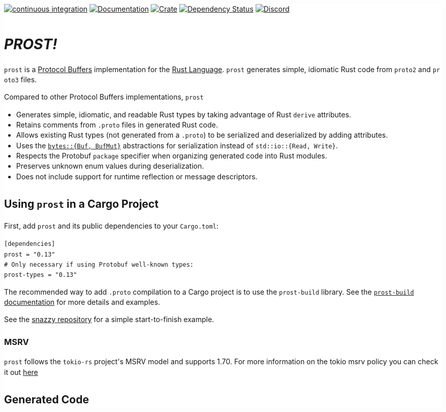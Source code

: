 [![continuous integration](https://github.com/tokio-rs/prost/actions/workflows/ci.yml/badge.svg?branch=master)](https://github.com/tokio-rs/prost/actions/workflows/ci.yml?query=branch%3Amaster)
[![Documentation](https://docs.rs/prost/badge.svg)](https://docs.rs/prost/)
[![Crate](https://img.shields.io/crates/v/prost.svg)](https://crates.io/crates/prost)
[![Dependency Status](https://deps.rs/repo/github/tokio-rs/prost/status.svg)](https://deps.rs/repo/github/tokio-rs/prost)
[![Discord](https://img.shields.io/discord/500028886025895936)](https://discord.gg/tokio)

# *PROST!*

`prost` is a [Protocol Buffers](https://developers.google.com/protocol-buffers/)
implementation for the [Rust Language](https://www.rust-lang.org/). `prost`
generates simple, idiomatic Rust code from `proto2` and `proto3` files.

Compared to other Protocol Buffers implementations, `prost`

* Generates simple, idiomatic, and readable Rust types by taking advantage of
  Rust `derive` attributes.
* Retains comments from `.proto` files in generated Rust code.
* Allows existing Rust types (not generated from a `.proto`) to be serialized
  and deserialized by adding attributes.
* Uses the [`bytes::{Buf, BufMut}`](https://github.com/carllerche/bytes)
  abstractions for serialization instead of `std::io::{Read, Write}`.
* Respects the Protobuf `package` specifier when organizing generated code
  into Rust modules.
* Preserves unknown enum values during deserialization.
* Does not include support for runtime reflection or message descriptors.

## Using `prost` in a Cargo Project

First, add `prost` and its public dependencies to your `Cargo.toml`:

```ignore
[dependencies]
prost = "0.13"
# Only necessary if using Protobuf well-known types:
prost-types = "0.13"
```

The recommended way to add `.proto` compilation to a Cargo project is to use the
`prost-build` library. See the [`prost-build` documentation][prost-build] for
more details and examples.

See the [snazzy repository][snazzy] for a simple start-to-finish example.

[prost-build]: https://docs.rs/prost-build/latest/prost_build/
[snazzy]: https://github.com/danburkert/snazzy

### MSRV

`prost` follows the `tokio-rs` project's MSRV model and supports 1.70. For more
information on the tokio msrv policy you can check it out [here][tokio msrv]

[tokio msrv]: https://github.com/tokio-rs/tokio/#supported-rust-versions

## Generated Code


[protobuf install]: https://github.com/protocolbuffers/protobuf#protobuf-compiler-installation
[package]: https://developers.google.com/protocol-buffers/docs/proto#packages
[^1]: Annotations have been elided for clarity. See below for a full example.
[^2]: Annotations have been elided for clarity. See below for a full example.
[^3]: Annotations have been elided for clarity. See below for a full example.